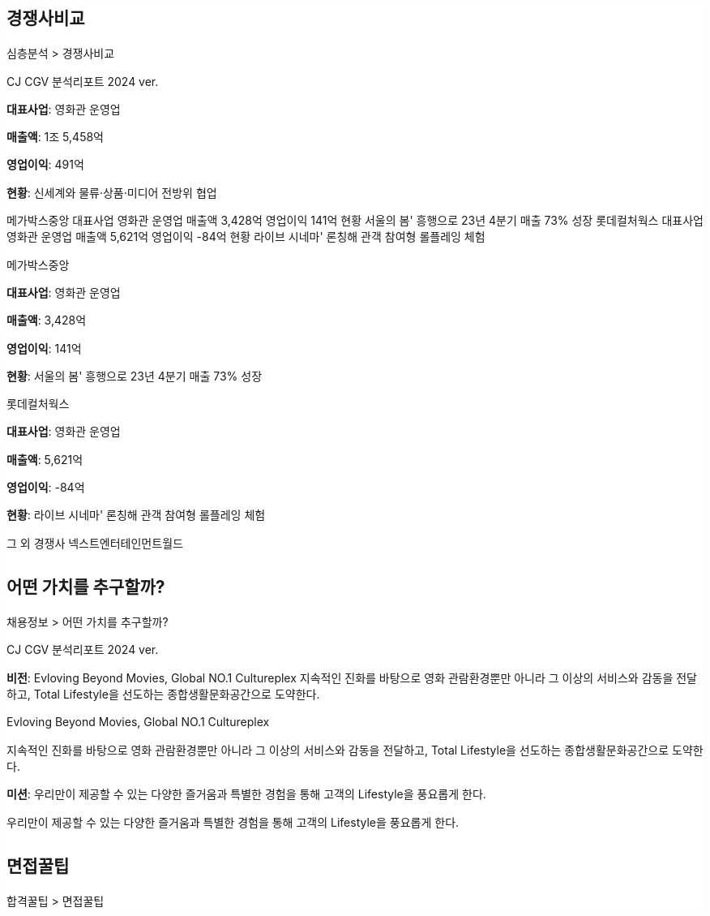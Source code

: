 ## 경쟁사비교

심층분석 > 경쟁사비교

CJ CGV 분석리포트 2024 ver.

**대표사업**: 영화관 운영업

**매출액**: 1조 5,458억

**영업이익**: 491억

**현황**: 신세계와 물류·상품·미디어 전방위 협업

메가박스중앙  대표사업 영화관 운영업 매출액 3,428억 영업이익 141억 현황 서울의 봄' 흥행으로 23년 4분기 매출 73% 성장
롯데컬처웍스  대표사업 영화관 운영업 매출액 5,621억 영업이익 -84억 현황 라이브 시네마' 론칭해 관객 참여형 롤플레잉 체험

메가박스중앙

**대표사업**: 영화관 운영업

**매출액**: 3,428억

**영업이익**: 141억

**현황**: 서울의 봄' 흥행으로 23년 4분기 매출 73% 성장

롯데컬처웍스

**대표사업**: 영화관 운영업

**매출액**: 5,621억

**영업이익**: -84억

**현황**: 라이브 시네마' 론칭해 관객 참여형 롤플레잉 체험

그 외 경쟁사 넥스트엔터테인먼트월드

## 어떤 가치를 추구할까?

채용정보 > 어떤 가치를 추구할까?

CJ CGV 분석리포트 2024 ver.

**비전**: Evloving Beyond Movies, Global NO.1 Cultureplex 지속적인 진화를 바탕으로 영화 관람환경뿐만 아니라 그 이상의 서비스와 감동을 전달하고, Total Lifestyle을 선도하는 종합생활문화공간으로 도약한다.

Evloving Beyond Movies, Global NO.1 Cultureplex

지속적인 진화를 바탕으로 영화 관람환경뿐만 아니라 그 이상의 서비스와 감동을 전달하고, Total Lifestyle을 선도하는 종합생활문화공간으로 도약한다.

**미션**: 우리만이 제공할 수 있는 다양한 즐거움과 특별한 경험을 통해 고객의 Lifestyle을 풍요롭게 한다.



우리만이 제공할 수 있는 다양한 즐거움과 특별한 경험을 통해 고객의 Lifestyle을 풍요롭게 한다.

## 면접꿀팁

합격꿀팁 > 면접꿀팁
